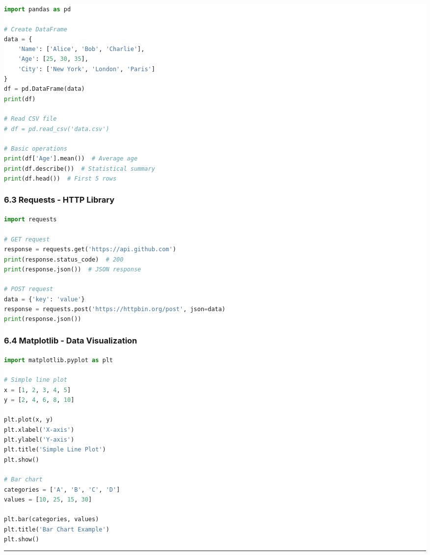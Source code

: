 ```python
import pandas as pd

# Create DataFrame
data = {
    'Name': ['Alice', 'Bob', 'Charlie'],
    'Age': [25, 30, 35],
    'City': ['New York', 'London', 'Paris']
}
df = pd.DataFrame(data)
print(df)

# Read CSV file
# df = pd.read_csv('data.csv')

# Basic operations
print(df['Age'].mean())  # Average age
print(df.describe())  # Statistical summary
print(df.head())  # First 5 rows
```

### 6.3 Requests - HTTP Library

```python
import requests

# GET request
response = requests.get('https://api.github.com')
print(response.status_code)  # 200
print(response.json())  # JSON response

# POST request
data = {'key': 'value'}
response = requests.post('https://httpbin.org/post', json=data)
print(response.json())
```

### 6.4 Matplotlib - Data Visualization

```python
import matplotlib.pyplot as plt

# Simple line plot
x = [1, 2, 3, 4, 5]
y = [2, 4, 6, 8, 10]

plt.plot(x, y)
plt.xlabel('X-axis')
plt.ylabel('Y-axis')
plt.title('Simple Line Plot')
plt.show()

# Bar chart
categories = ['A', 'B', 'C', 'D']
values = [10, 25, 15, 30]

plt.bar(categories, values)
plt.title('Bar Chart Example')
plt.show()
```

---